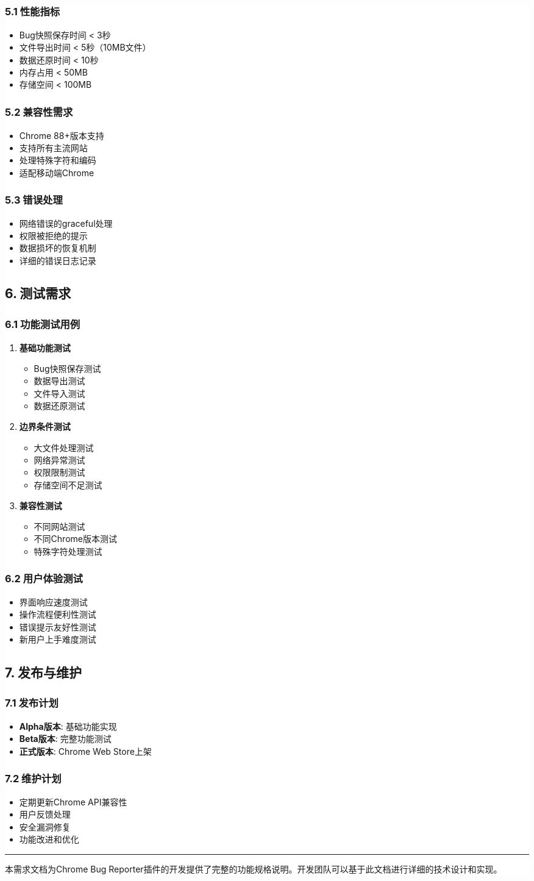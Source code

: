 ### 5.1 性能指标
- Bug快照保存时间 < 3秒
- 文件导出时间 < 5秒（10MB文件）
- 数据还原时间 < 10秒
- 内存占用 < 50MB
- 存储空间 < 100MB

### 5.2 兼容性需求
- Chrome 88+版本支持
- 支持所有主流网站
- 处理特殊字符和编码
- 适配移动端Chrome

### 5.3 错误处理
- 网络错误的graceful处理
- 权限被拒绝的提示
- 数据损坏的恢复机制
- 详细的错误日志记录

## 6. 测试需求

### 6.1 功能测试用例
1. **基础功能测试**
   - Bug快照保存测试
   - 数据导出测试
   - 文件导入测试
   - 数据还原测试

2. **边界条件测试**
   - 大文件处理测试
   - 网络异常测试
   - 权限限制测试
   - 存储空间不足测试

3. **兼容性测试**
   - 不同网站测试
   - 不同Chrome版本测试
   - 特殊字符处理测试

### 6.2 用户体验测试
- 界面响应速度测试
- 操作流程便利性测试
- 错误提示友好性测试
- 新用户上手难度测试

## 7. 发布与维护

### 7.1 发布计划
- **Alpha版本**: 基础功能实现
- **Beta版本**: 完整功能测试
- **正式版本**: Chrome Web Store上架

### 7.2 维护计划
- 定期更新Chrome API兼容性
- 用户反馈处理
- 安全漏洞修复
- 功能改进和优化

---

本需求文档为Chrome Bug Reporter插件的开发提供了完整的功能规格说明。开发团队可以基于此文档进行详细的技术设计和实现。
